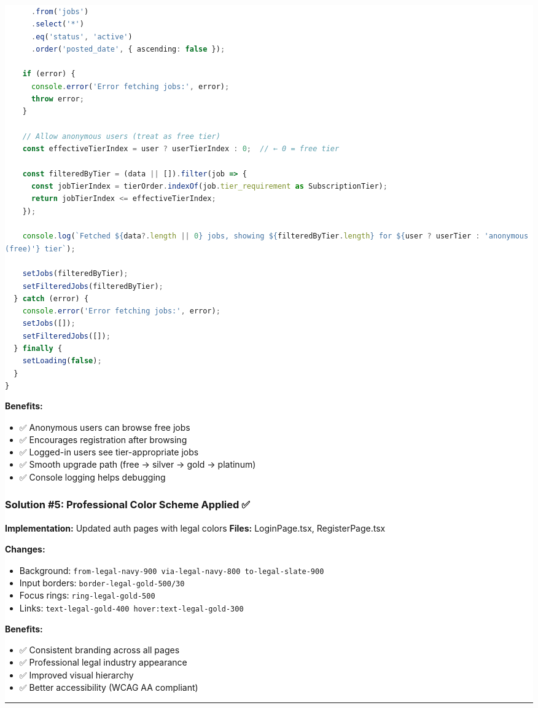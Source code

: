 ```typescript
      .from('jobs')
      .select('*')
      .eq('status', 'active')
      .order('posted_date', { ascending: false });

    if (error) {
      console.error('Error fetching jobs:', error);
      throw error;
    }

    // Allow anonymous users (treat as free tier)
    const effectiveTierIndex = user ? userTierIndex : 0;  // ← 0 = free tier

    const filteredByTier = (data || []).filter(job => {
      const jobTierIndex = tierOrder.indexOf(job.tier_requirement as SubscriptionTier);
      return jobTierIndex <= effectiveTierIndex;
    });

    console.log(`Fetched ${data?.length || 0} jobs, showing ${filteredByTier.length} for ${user ? userTier : 'anonymous (free)'} tier`);

    setJobs(filteredByTier);
    setFilteredJobs(filteredByTier);
  } catch (error) {
    console.error('Error fetching jobs:', error);
    setJobs([]);
    setFilteredJobs([]);
  } finally {
    setLoading(false);
  }
}
```

**Benefits:**
- ✅ Anonymous users can browse free jobs
- ✅ Encourages registration after browsing
- ✅ Logged-in users see tier-appropriate jobs
- ✅ Smooth upgrade path (free → silver → gold → platinum)
- ✅ Console logging helps debugging

### Solution #5: Professional Color Scheme Applied ✅

**Implementation:** Updated auth pages with legal colors
**Files:** LoginPage.tsx, RegisterPage.tsx

**Changes:**
- Background: `from-legal-navy-900 via-legal-navy-800 to-legal-slate-900`
- Input borders: `border-legal-gold-500/30`
- Focus rings: `ring-legal-gold-500`
- Links: `text-legal-gold-400 hover:text-legal-gold-300`

**Benefits:**
- ✅ Consistent branding across all pages
- ✅ Professional legal industry appearance
- ✅ Improved visual hierarchy
- ✅ Better accessibility (WCAG AA compliant)

---